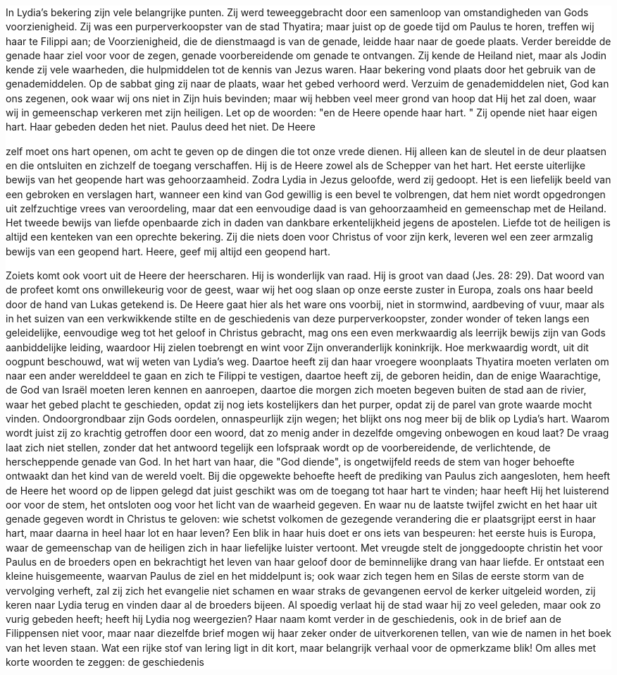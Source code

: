 In Lydia’s bekering zijn vele belangrijke punten. Zij werd teweeggebracht door een samenloop van omstandigheden van Gods voorzienigheid. Zij was een purperverkoopster van de stad Thyatira; maar juist op de goede tijd om Paulus te horen, treffen wij haar te Filippi aan; de Voorzienigheid, die de dienstmaagd is van de genade, leidde haar naar de goede plaats. Verder bereidde de genade haar ziel voor voor de zegen, genade voorbereidende om genade te ontvangen. Zij kende de Heiland niet, maar als Jodin kende zij vele waarheden, die hulpmiddelen tot de kennis van Jezus waren. Haar bekering vond plaats door het gebruik van de genademiddelen. Op de sabbat ging zij naar de plaats, waar het gebed verhoord werd. Verzuim de genademiddelen niet, God kan ons zegenen, ook waar wij ons niet in Zijn huis bevinden; maar wij hebben veel meer grond van hoop dat Hij het zal doen, waar wij in gemeenschap verkeren met zijn heiligen. Let op de woorden: "en de Heere opende haar hart. " Zij opende niet haar eigen hart. Haar gebeden deden het niet. Paulus deed het niet. De Heere

zelf moet ons hart openen, om acht te geven op de dingen die tot onze vrede dienen. Hij alleen kan de sleutel in de deur plaatsen en die ontsluiten en zichzelf de toegang verschaffen. Hij is de Heere zowel als de Schepper van het hart. Het eerste uiterlijke bewijs van het geopende hart was gehoorzaamheid. Zodra Lydia in Jezus geloofde, werd zij gedoopt. Het is een liefelijk beeld van een gebroken en verslagen hart, wanneer een kind van God gewillig is een bevel te volbrengen, dat hem niet wordt opgedrongen uit zelfzuchtige vrees van veroordeling, maar dat een eenvoudige daad is van gehoorzaamheid en gemeenschap met de Heiland. Het tweede bewijs van liefde openbaarde zich in daden van dankbare erkentelijkheid jegens de apostelen. Liefde tot de heiligen is altijd een kenteken van een oprechte bekering. Zij die niets doen voor Christus of voor zijn kerk, leveren wel een zeer armzalig bewijs van een geopend hart. Heere, geef mij altijd een geopend hart.

Zoiets komt ook voort uit de Heere der heerscharen. Hij is wonderlijk van raad. Hij is groot van daad (Jes. 28: 29). Dat woord van de profeet komt ons onwillekeurig voor de geest, waar wij het oog slaan op onze eerste zuster in Europa, zoals ons haar beeld door de hand van Lukas getekend is. De Heere gaat hier als het ware ons voorbij, niet in stormwind, aardbeving of vuur, maar als in het suizen van een verkwikkende stilte en de geschiedenis van deze purperverkoopster, zonder wonder of teken langs een geleidelijke, eenvoudige weg tot het geloof in Christus gebracht, mag ons een even merkwaardig als leerrijk bewijs zijn van Gods aanbiddelijke leiding, waardoor Hij zielen toebrengt en wint voor Zijn onveranderlijk koninkrijk. Hoe merkwaardig wordt, uit dit oogpunt beschouwd, wat wij weten van Lydia’s weg. Daartoe heeft zij dan haar vroegere woonplaats Thyatira moeten verlaten om naar een ander werelddeel te gaan en zich te Filippi te vestigen, daartoe heeft zij, de geboren heidin, dan de enige Waarachtige, de God van Israël moeten leren kennen en aanroepen, daartoe die morgen zich moeten begeven buiten de stad aan de rivier, waar het gebed placht te geschieden, opdat zij nog iets kostelijkers dan het purper, opdat zij de parel van grote waarde mocht vinden. Ondoorgrondbaar zijn Gods oordelen, onnaspeurlijk zijn wegen; het blijkt ons nog meer bij de blik op Lydia’s hart. Waarom wordt juist zij zo krachtig getroffen door een woord, dat zo menig ander in dezelfde omgeving onbewogen en koud laat? De vraag laat zich niet stellen, zonder dat het antwoord tegelijk een lofspraak wordt op de voorbereidende, de verlichtende, de herscheppende genade van God. In het hart van haar, die "God diende", is ongetwijfeld reeds de stem van hoger behoefte ontwaakt dan het kind van de wereld voelt. Bij die opgewekte behoefte heeft de prediking van Paulus zich aangesloten, hem heeft de Heere het woord op de lippen gelegd dat juist geschikt was om de toegang tot haar hart te vinden; haar heeft Hij het luisterend oor voor de stem, het ontsloten oog voor het licht van de waarheid gegeven. En waar nu de laatste twijfel zwicht en het haar uit genade gegeven wordt in Christus te geloven: wie schetst volkomen de gezegende verandering die er plaatsgrijpt eerst in haar hart, maar daarna in heel haar lot en haar leven? Een blik in haar huis doet er ons iets van bespeuren: het eerste huis is Europa, waar de gemeenschap van de heiligen zich in haar liefelijke luister vertoont. Met vreugde stelt de jonggedoopte christin het voor Paulus en de broeders open en bekrachtigt het leven van haar geloof door de beminnelijke drang van haar liefde. Er ontstaat een kleine huisgemeente, waarvan Paulus de ziel en het middelpunt is; ook waar zich tegen hem en Silas de eerste storm van de vervolging verheft, zal zij zich het evangelie niet schamen en waar straks de gevangenen eervol de kerker uitgeleid worden, zij keren naar Lydia terug en vinden daar al de broeders bijeen. Al spoedig verlaat hij de stad waar hij zo veel geleden, maar ook zo vurig gebeden heeft; heeft hij Lydia nog weergezien? Haar naam komt verder in de geschiedenis, ook in de brief aan de Filippensen niet voor, maar naar diezelfde brief mogen wij haar zeker onder de uitverkorenen tellen, van wie de namen in het boek van het leven staan. Wat een rijke stof van lering ligt in dit kort, maar belangrijk verhaal voor de opmerkzame blik! Om alles met korte woorden te zeggen: de geschiedenis
